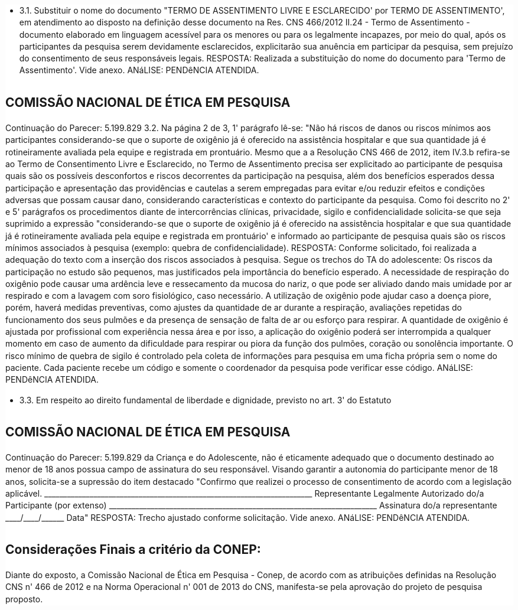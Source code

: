 - 3.1. Substituir o nome do documento "TERMO DE ASSENTIMENTO LIVRE E ESCLARECIDO' por TERMO DE ASSENTIMENTO', em atendimento ao disposto na definição desse documento na Res. CNS 466/2012 II.24 - Termo de Assentimento - documento elaborado em linguagem acessível para os menores ou para os legalmente  incapazes,  por  meio  do  qual,  após  os  participantes  da  pesquisa  serem  devidamente esclarecidos, explicitarão sua anuência em participar da pesquisa, sem prejuízo do consentimento de seus responsáveis legais.
RESPOSTA: Realizada a substituição do nome do documento para 'Termo de Assentimento'. Vide anexo. ANáLISE: PENDêNCIA ATENDIDA.
## COMISSÃO NACIONAL DE ÉTICA EM PESQUISA

Continuação do Parecer: 5.199.829
3.2. Na página 2 de 3, 1' parágrafo lê-se: "Não há riscos de danos ou riscos mínimos aos participantes considerando-se que o suporte de oxigênio já é oferecido na assistência hospitalar e que sua quantidade já é rotineiramente avaliada pela equipe e registrada em prontuário. Mesmo que a a Resolução CNS 466 de 2012, item IV.3.b refira-se ao Termo de Consentimento Livre e Esclarecido, no Termo de Assentimento precisa ser explicitado ao participante de pesquisa quais são os possíveis desconfortos e riscos decorrentes da participação na pesquisa, além dos benefícios esperados dessa participação e apresentação das providências e cautelas a serem empregadas para evitar e/ou reduzir efeitos e condições adversas que possam causar dano, considerando características e contexto do participante da pesquisa. Como foi descrito no  2'  e  5'  parágrafos  os  procedimentos  diante  de  intercorrências  clínicas,  privacidade,  sigilo  e confidencialidade solicita-se que seja suprimido a expressão "considerando-se que o suporte de oxigênio já é oferecido na assistência hospitalar e que sua quantidade já é rotineiramente avaliada pela equipe e registrada em prontuário' e informado ao participante de pesquisa quais são os riscos mínimos associados à pesquisa (exemplo: quebra de confidencialidade).
RESPOSTA: Conforme solicitado, foi realizada a adequação do texto com a inserção dos riscos associados à pesquisa. Segue os trechos do TA do adolescente:
Os riscos da participação no estudo são pequenos, mas justificados pela importância do benefício esperado. A necessidade de respiração do oxigênio pode causar uma ardência leve e ressecamento da mucosa do nariz, o que pode ser aliviado dando mais umidade por ar respirado e com a lavagem com soro fisiológico, caso necessário. A utilização de oxigênio pode ajudar caso a doença piore, porém, haverá medidas preventivas, como ajustes da quantidade de ar durante a respiração, avaliações repetidas do funcionamento dos seus pulmões e da presença de sensação de falta de ar ou esforço para respirar. A quantidade de oxigênio é ajustada por profissional com experiência nessa área e por isso, a aplicação do oxigênio poderá ser interrompida a qualquer momento em caso de aumento da dificuldade para respirar ou piora da função dos pulmões, coração ou sonolência importante.
O risco mínimo de quebra de sigilo é controlado pela coleta de informações para pesquisa em uma ficha própria sem o nome do paciente. Cada paciente recebe um código e somente o coordenador da pesquisa pode verificar esse código.
ANáLISE: PENDêNCIA ATENDIDA.
- 3.3. Em respeito ao direito fundamental de liberdade e dignidade, previsto no art. 3' do Estatuto
## COMISSÃO NACIONAL DE ÉTICA EM PESQUISA

Continuação do Parecer: 5.199.829
da Criança e do Adolescente, não é eticamente adequado que o documento destinado ao menor de 18 anos possua campo de assinatura do seu responsável. Visando garantir a autonomia do participante menor de 18 anos, solicita-se a supressão do item destacado "Confirmo que realizei o processo de consentimento de acordo com a legislação aplicável.
\_\_\_\_\_\_\_\_\_\_\_\_\_\_\_\_\_\_\_\_\_\_\_\_\_\_\_\_\_\_\_\_\_\_\_\_\_\_\_\_\_\_\_\_\_\_\_\_\_\_\_\_\_\_\_\_\_\_\_\_\_\_\_\_\_\_\_\_\_\_\_
Representante Legalmente Autorizado do/a Participante (por extenso)
\_\_\_\_\_\_\_\_\_\_\_\_\_\_\_\_\_\_\_\_\_\_\_\_\_\_\_\_\_\_\_\_\_\_\_\_\_\_\_\_\_\_\_\_\_\_\_\_\_\_\_\_\_\_\_\_\_\_\_\_\_\_\_\_\_\_\_\_\_\_\_
Assinatura do/a representante
\_\_\_\_/\_\_\_\_/\_\_\_\_\_\_
Data"
RESPOSTA: Trecho ajustado conforme solicitação. Vide anexo.
ANáLISE: PENDêNCIA ATENDIDA.
## Considerações Finais a critério da CONEP:
Diante do exposto, a Comissão Nacional de Ética em Pesquisa - Conep, de acordo com as atribuições definidas na Resolução CNS n' 466 de 2012 e na Norma Operacional n' 001 de 2013 do CNS, manifesta-se pela aprovação do projeto de pesquisa proposto.